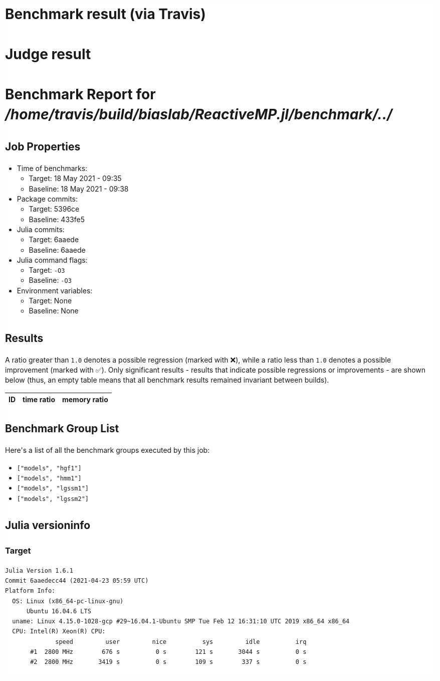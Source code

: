# Benchmark result (via Travis)


# Judge result
# Benchmark Report for */home/travis/build/biaslab/ReactiveMP.jl/benchmark/../*

## Job Properties
* Time of benchmarks:
    - Target: 18 May 2021 - 09:35
    - Baseline: 18 May 2021 - 09:38
* Package commits:
    - Target: 5396ce
    - Baseline: 433fe5
* Julia commits:
    - Target: 6aaede
    - Baseline: 6aaede
* Julia command flags:
    - Target: `-O3`
    - Baseline: `-O3`
* Environment variables:
    - Target: None
    - Baseline: None

## Results
A ratio greater than `1.0` denotes a possible regression (marked with :x:), while a ratio less
than `1.0` denotes a possible improvement (marked with :white_check_mark:). Only significant results - results
that indicate possible regressions or improvements - are shown below (thus, an empty table means that all
benchmark results remained invariant between builds).

| ID                                      | time ratio | memory ratio |
|-----------------------------------------|------------|--------------|

## Benchmark Group List
Here's a list of all the benchmark groups executed by this job:

- `["models", "hgf1"]`
- `["models", "hmm1"]`
- `["models", "lgssm1"]`
- `["models", "lgssm2"]`

## Julia versioninfo

### Target
```
Julia Version 1.6.1
Commit 6aaedecc44 (2021-04-23 05:59 UTC)
Platform Info:
  OS: Linux (x86_64-pc-linux-gnu)
      Ubuntu 16.04.6 LTS
  uname: Linux 4.15.0-1028-gcp #29~16.04.1-Ubuntu SMP Tue Feb 12 16:31:10 UTC 2019 x86_64 x86_64
  CPU: Intel(R) Xeon(R) CPU: 
              speed         user         nice          sys         idle          irq
       #1  2800 MHz        676 s          0 s        121 s       3044 s          0 s
       #2  2800 MHz       3419 s          0 s        109 s        337 s          0 s
       
```